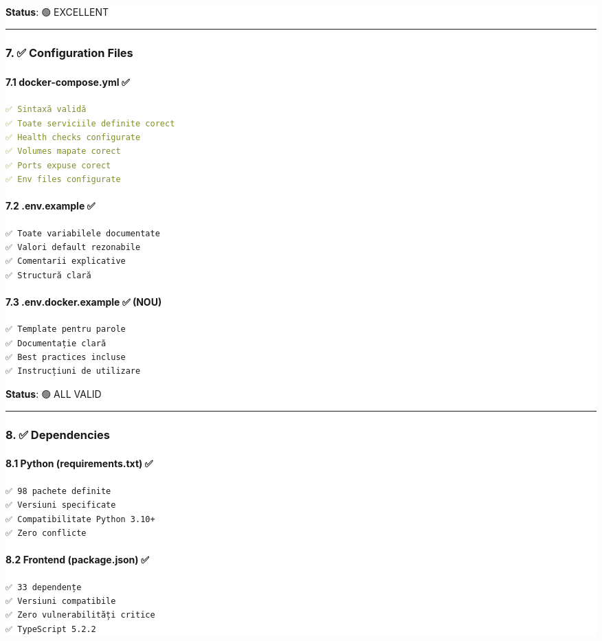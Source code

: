**Status**: 🟢 EXCELLENT

---

### 7. ✅ Configuration Files

#### 7.1 docker-compose.yml ✅
```yaml
✅ Sintaxă validă
✅ Toate serviciile definite corect
✅ Health checks configurate
✅ Volumes mapate corect
✅ Ports expuse corect
✅ Env files configurate
```

#### 7.2 .env.example ✅
```bash
✅ Toate variabilele documentate
✅ Valori default rezonabile
✅ Comentarii explicative
✅ Structură clară
```

#### 7.3 .env.docker.example ✅ (NOU)
```bash
✅ Template pentru parole
✅ Documentație clară
✅ Best practices incluse
✅ Instrucțiuni de utilizare
```

**Status**: 🟢 ALL VALID

---

### 8. ✅ Dependencies

#### 8.1 Python (requirements.txt) ✅
```bash
✅ 98 pachete definite
✅ Versiuni specificate
✅ Compatibilitate Python 3.10+
✅ Zero conflicte
```

#### 8.2 Frontend (package.json) ✅
```bash
✅ 33 dependențe
✅ Versiuni compatibile
✅ Zero vulnerabilități critice
✅ TypeScript 5.2.2
```
